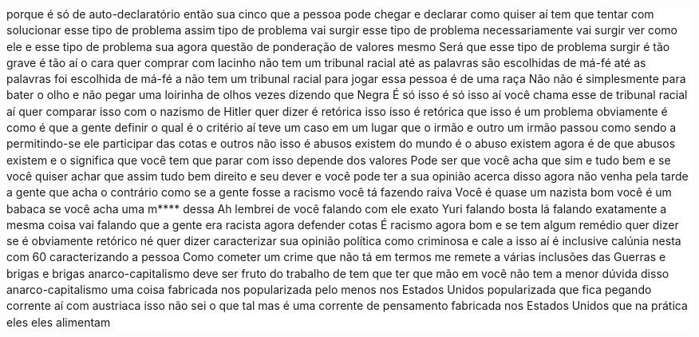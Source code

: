 porque é só de auto-declaratório então
sua cinco que a pessoa pode chegar e
declarar como quiser aí tem que tentar
com solucionar esse tipo de problema
assim tipo de problema vai surgir esse
tipo de problema necessariamente vai
surgir ver como ele
e esse tipo de problema sua agora
questão de ponderação de valores mesmo
Será que esse tipo de problema surgir é
tão grave é tão aí o cara quer comprar
com lacinho não tem um tribunal racial
até as palavras são escolhidas de má-fé
até as palavras foi escolhida de má-fé a
não tem um tribunal racial para jogar
essa pessoa é de uma raça Não não é
simplesmente para bater o olho e não
pegar uma loirinha de olhos vezes
dizendo que Negra É só isso é só isso aí
você chama esse de tribunal racial aí
quer comparar isso com o nazismo de
Hitler quer dizer é retórica isso isso é
retórica que isso é um problema
obviamente é como é que a gente definir
o qual é o critério aí teve um caso em
um lugar que o irmão e outro um irmão
passou como sendo a permitindo-se ele
participar das cotas e outros não isso é
abusos existem do mundo é o abuso
existem agora é de que abusos existem e
o significa que você tem que parar com
isso depende dos valores Pode ser que
você acha que sim e tudo bem e se você
quiser achar que assim tudo bem direito
e seu dever
e você pode ter a sua opinião acerca
disso agora não venha pela tarde a gente
que acha o contrário como se a gente
fosse a racismo você tá fazendo raiva
Você é quase um nazista bom você é um
babaca se você acha uma m**** dessa
Ah lembrei de você falando com ele exato
Yuri falando bosta lá falando exatamente
a mesma coisa vai falando que a gente
era racista agora defender cotas É
racismo agora
bom e se tem algum remédio quer dizer se
é obviamente retórico né quer dizer
caracterizar sua opinião política como
criminosa e cale a isso aí é inclusive
calúnia nesta com 60 caracterizando a
pessoa Como cometer um crime que não tá
em termos me remete a várias inclusões
das Guerras e brigas e brigas
anarco-capitalismo deve ser fruto do
trabalho de tem que ter que mão em você
não tem a menor dúvida disso
anarco-capitalismo uma coisa fabricada
nos popularizada pelo menos nos Estados
Unidos popularizada que fica pegando
corrente aí com austriaca isso não sei o
que tal mas é uma corrente de pensamento
fabricada nos Estados Unidos que na
prática eles eles alimentam